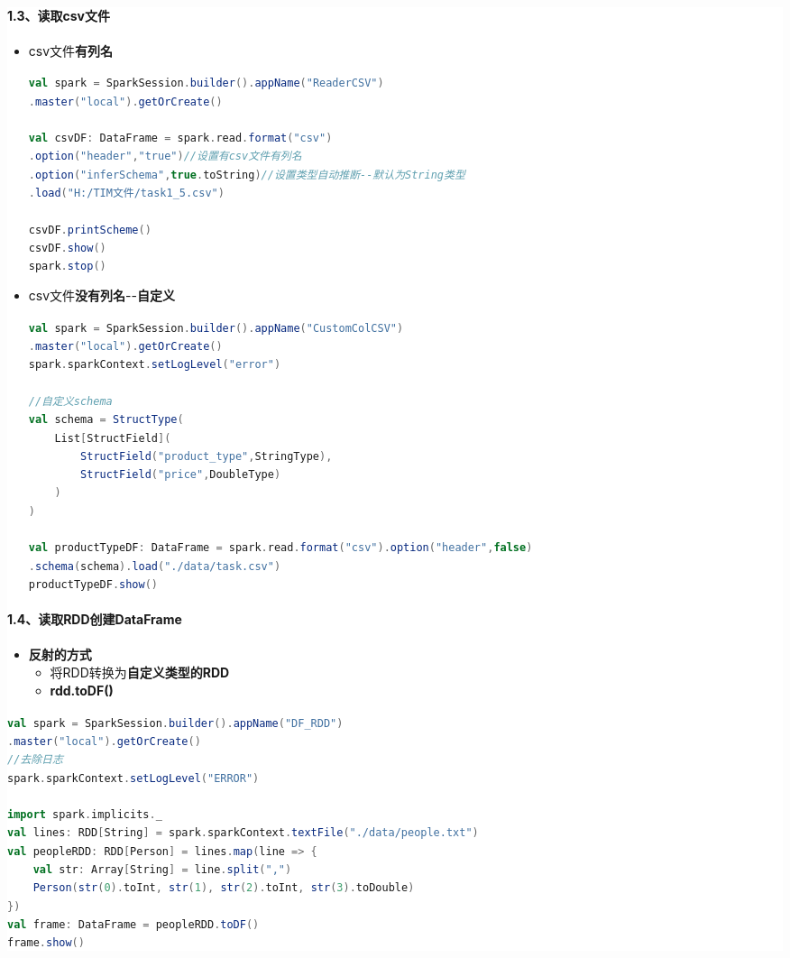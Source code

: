 #### 1.3、读取csv文件

* csv文件**有列名**

  ```scala
  val spark = SparkSession.builder().appName("ReaderCSV")
  .master("local").getOrCreate()
  
  val csvDF: DataFrame = spark.read.format("csv")
  .option("header","true")//设置有csv文件有列名
  .option("inferSchema",true.toString)//设置类型自动推断--默认为String类型
  .load("H:/TIM文件/task1_5.csv")
  
  csvDF.printScheme()
  csvDF.show()
  spark.stop()
  ```

* csv文件**没有列名**--**自定义**

  ```scala
  val spark = SparkSession.builder().appName("CustomColCSV")
  .master("local").getOrCreate()
  spark.sparkContext.setLogLevel("error")
  
  //自定义schema
  val schema = StructType(
      List[StructField](
          StructField("product_type",StringType),
          StructField("price",DoubleType)
      )
  )
  
  val productTypeDF: DataFrame = spark.read.format("csv").option("header",false)
  .schema(schema).load("./data/task.csv")
  productTypeDF.show()
  ```
  
  

#### 1.4、读取RDD创建DataFrame

* **反射的方式**
  * 将RDD转换为**自定义类型的RDD**
  * **rdd.toDF()**

```scala
val spark = SparkSession.builder().appName("DF_RDD")
.master("local").getOrCreate()
//去除日志
spark.sparkContext.setLogLevel("ERROR")

import spark.implicits._
val lines: RDD[String] = spark.sparkContext.textFile("./data/people.txt")
val peopleRDD: RDD[Person] = lines.map(line => {
    val str: Array[String] = line.split(",")
    Person(str(0).toInt, str(1), str(2).toInt, str(3).toDouble)
})
val frame: DataFrame = peopleRDD.toDF()
frame.show()
```
